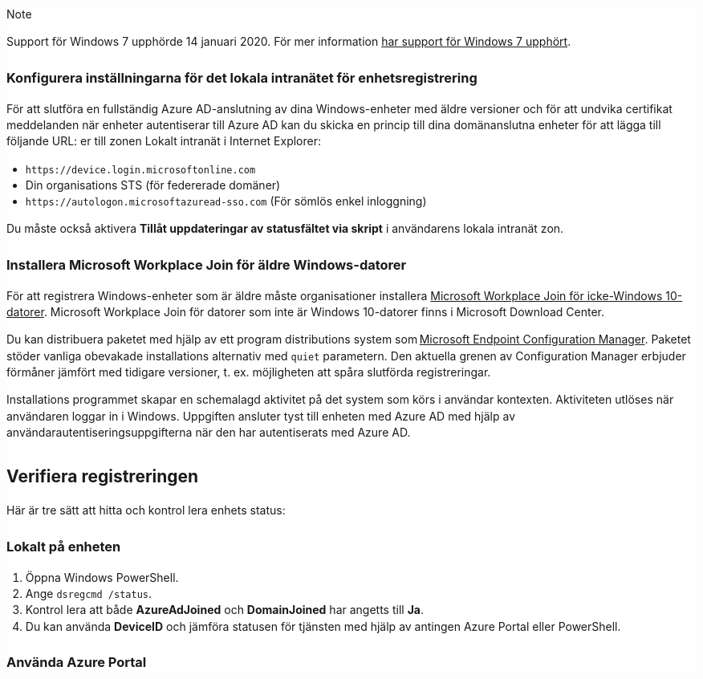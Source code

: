 > [!NOTE]
> Support för Windows 7 upphörde 14 januari 2020. För mer information [har support för Windows 7 upphört](https://support.microsoft.com/en-us/help/4057281/windows-7-support-ended-on-january-14-2020).

### <a name="configure-the-local-intranet-settings-for-device-registration"></a>Konfigurera inställningarna för det lokala intranätet för enhetsregistrering

För att slutföra en fullständig Azure AD-anslutning av dina Windows-enheter med äldre versioner och för att undvika certifikat meddelanden när enheter autentiserar till Azure AD kan du skicka en princip till dina domänanslutna enheter för att lägga till följande URL: er till zonen Lokalt intranät i Internet Explorer:

- `https://device.login.microsoftonline.com`
- Din organisations STS (för federerade domäner)
- `https://autologon.microsoftazuread-sso.com` (För sömlös enkel inloggning)

Du måste också aktivera **Tillåt uppdateringar av statusfältet via skript** i användarens lokala intranät zon.

### <a name="install-microsoft-workplace-join-for-windows-downlevel-computers"></a>Installera Microsoft Workplace Join för äldre Windows-datorer

För att registrera Windows-enheter som är äldre måste organisationer installera [Microsoft Workplace Join för icke-Windows 10-datorer](https://www.microsoft.com/download/details.aspx?id=53554). Microsoft Workplace Join för datorer som inte är Windows 10-datorer finns i Microsoft Download Center.

Du kan distribuera paketet med hjälp av ett program distributions system som [Microsoft Endpoint Configuration Manager](/configmgr/). Paketet stöder vanliga obevakade installations alternativ med `quiet` parametern. Den aktuella grenen av Configuration Manager erbjuder förmåner jämfört med tidigare versioner, t. ex. möjligheten att spåra slutförda registreringar.

Installations programmet skapar en schemalagd aktivitet på det system som körs i användar kontexten. Aktiviteten utlöses när användaren loggar in i Windows. Uppgiften ansluter tyst till enheten med Azure AD med hjälp av användarautentiseringsuppgifterna när den har autentiserats med Azure AD.

## <a name="verify-the-registration"></a>Verifiera registreringen

Här är tre sätt att hitta och kontrol lera enhets status:

### <a name="locally-on-the-device"></a>Lokalt på enheten

1. Öppna Windows PowerShell.
2. Ange `dsregcmd /status`.
3. Kontrol lera att både **AzureAdJoined** och **DomainJoined** har angetts till **Ja**.
4. Du kan använda **DeviceID** och jämföra statusen för tjänsten med hjälp av antingen Azure Portal eller PowerShell.

### <a name="using-the-azure-portal"></a>Använda Azure Portal


[1]: ./media/active-directory-conditional-access-automatic-device-registration-setup/12.png